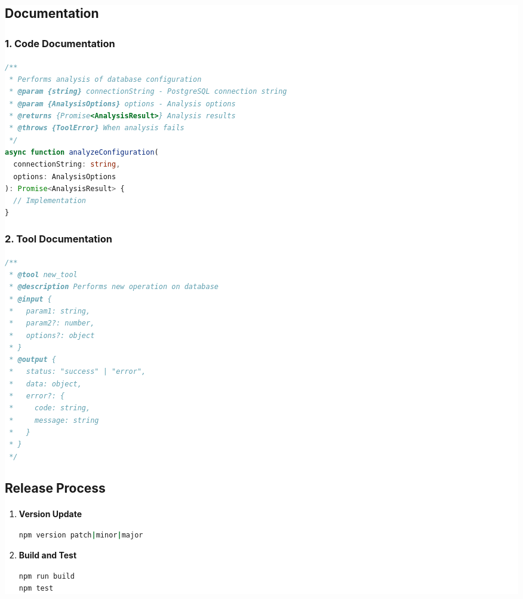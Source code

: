 ## Documentation

### 1. Code Documentation

```typescript
/**
 * Performs analysis of database configuration
 * @param {string} connectionString - PostgreSQL connection string
 * @param {AnalysisOptions} options - Analysis options
 * @returns {Promise<AnalysisResult>} Analysis results
 * @throws {ToolError} When analysis fails
 */
async function analyzeConfiguration(
  connectionString: string,
  options: AnalysisOptions
): Promise<AnalysisResult> {
  // Implementation
}
```

### 2. Tool Documentation

```typescript
/**
 * @tool new_tool
 * @description Performs new operation on database
 * @input {
 *   param1: string,
 *   param2?: number,
 *   options?: object
 * }
 * @output {
 *   status: "success" | "error",
 *   data: object,
 *   error?: {
 *     code: string,
 *     message: string
 *   }
 * }
 */
```

## Release Process

1. **Version Update**
   ```bash
   npm version patch|minor|major
   ```

2. **Build and Test**
   ```bash
   npm run build
   npm test
   ```
